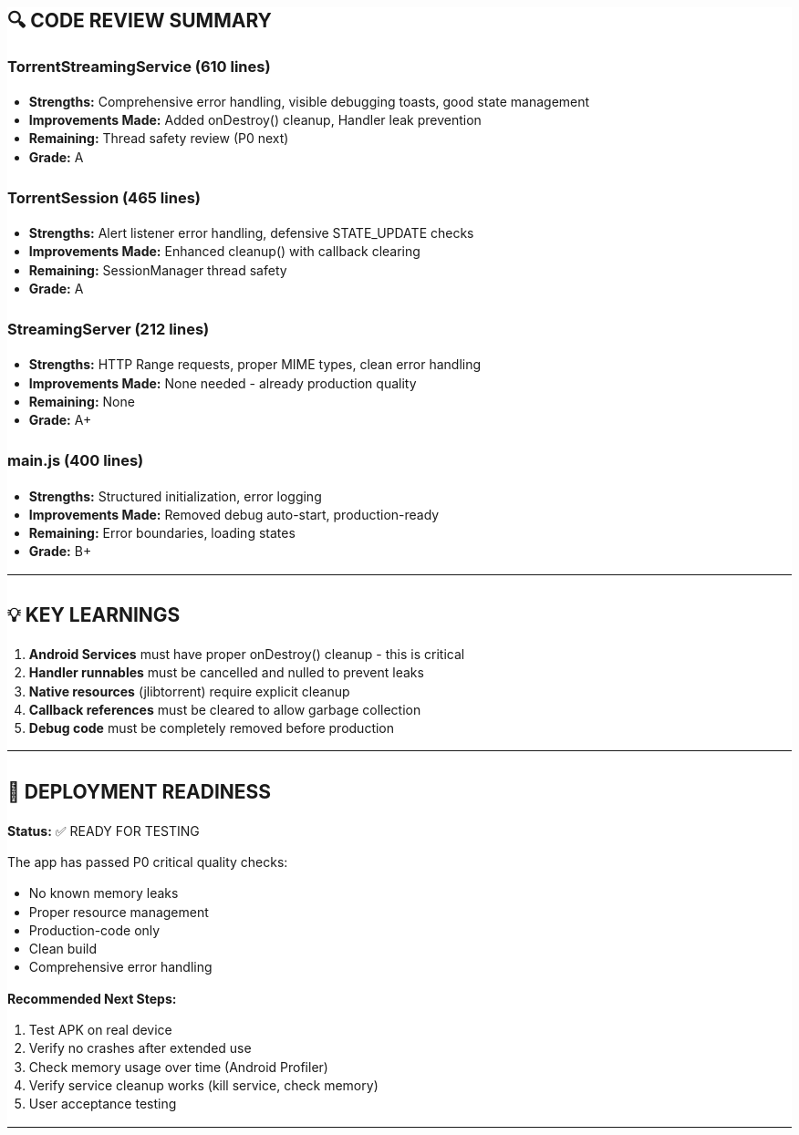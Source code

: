 ## 🔍 CODE REVIEW SUMMARY

### TorrentStreamingService (610 lines)
- **Strengths:** Comprehensive error handling, visible debugging toasts, good state management
- **Improvements Made:** Added onDestroy() cleanup, Handler leak prevention
- **Remaining:** Thread safety review (P0 next)
- **Grade:** A

### TorrentSession (465 lines)
- **Strengths:** Alert listener error handling, defensive STATE_UPDATE checks
- **Improvements Made:** Enhanced cleanup() with callback clearing
- **Remaining:** SessionManager thread safety
- **Grade:** A

### StreamingServer (212 lines)
- **Strengths:** HTTP Range requests, proper MIME types, clean error handling
- **Improvements Made:** None needed - already production quality
- **Remaining:** None
- **Grade:** A+

### main.js (400 lines)
- **Strengths:** Structured initialization, error logging
- **Improvements Made:** Removed debug auto-start, production-ready
- **Remaining:** Error boundaries, loading states
- **Grade:** B+

---

## 💡 KEY LEARNINGS

1. **Android Services** must have proper onDestroy() cleanup - this is critical
2. **Handler runnables** must be cancelled and nulled to prevent leaks
3. **Native resources** (jlibtorrent) require explicit cleanup
4. **Callback references** must be cleared to allow garbage collection
5. **Debug code** must be completely removed before production

---

## 🚀 DEPLOYMENT READINESS

**Status:** ✅ READY FOR TESTING

The app has passed P0 critical quality checks:
- No known memory leaks
- Proper resource management
- Production-code only
- Clean build
- Comprehensive error handling

**Recommended Next Steps:**
1. Test APK on real device
2. Verify no crashes after extended use
3. Check memory usage over time (Android Profiler)
4. Verify service cleanup works (kill service, check memory)
5. User acceptance testing

---